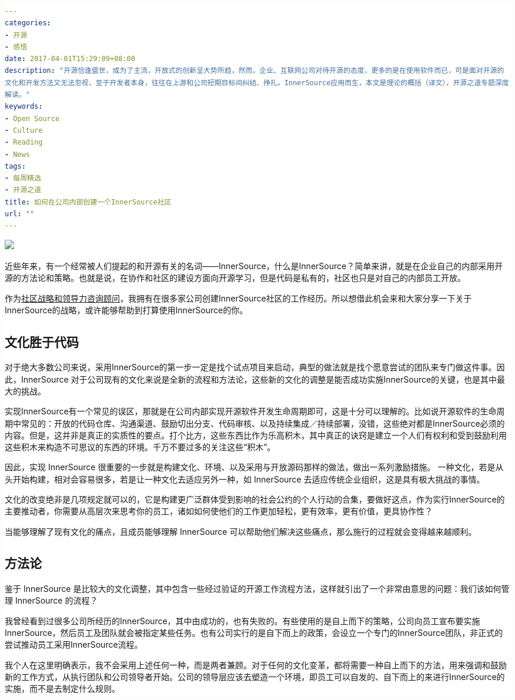 ```yaml
---
categories:
- 开源
- 感悟
date: 2017-04-01T15:29:09+08:00
description: "开源恰逢盛世，成为了主流，开放式的创新呈大势所趋，然而，企业、互联网公司对待开源的态度，更多的是在使用软件而已，可是面对开源的文化和开发方法又无法忽视，至于开发者本身，往往在上游和公司短期目标间纠结、挣扎。InnerSource应用而生，本文是理论的概括（译文），开源之道专题深度解读。"
keywords:
- Open Source
- Culture
- Reading
- News
tags:
- 每周精选
- 开源之道
title: 如何在公司内部创建一个InnerSource社区
url: ""
---
```


 ![](https://opensource.com/sites/default/files/styles/image-full-size/public/images/law/LAW_openisopen.png?itok=Tvs8E6Br)

 近些年来，有一个经常被人们提起的和开源有关的名词——InnerSource，什么是InnerSource？简单来讲，就是在企业自己的内部采用开源的方法论和策略。也就是说，在协作和社区的建设方面向开源学习，但是代码是私有的，社区也只是对自己的内部员工开放。

 作为[社区战略和领导力咨询顾问](http://www.jonobacon.org/consulting)，我拥有在很多家公司创建InnerSource社区的工作经历。所以想借此机会来和大家分享一下关于InnerSource的战略，或许能够帮助到打算使用InnerSource的你。

## 文化胜于代码

对于绝大多数公司来说，采用InnerSource的第一步一定是找个试点项目来启动，典型的做法就是找个愿意尝试的团队来专门做这件事。因此，InnerSource 对于公司现有的文化来说是全新的流程和方法论，这些新的文化的调整是能否成功实施InnerSource的关键，也是其中最大的挑战。

实现InnerSource有一个常见的误区，那就是在公司内部实现开源软件开发生命周期即可，这是十分可以理解的。比如说开源软件的生命周期中常见的：开放的代码仓库、沟通渠道、鼓励切出分支、代码审核、以及持续集成／持续部署，没错，这些绝对都是InnerSource必须的内容。但是，这并非是真正的实质性的要点。打个比方，这些东西比作为乐高积木，其中真正的诀窍是建立一个人们有权利和受到鼓励利用这些积木来构造不可思议的东西的环境。千万不要过多的关注这些“积木”。

因此，实现 InnerSource 很重要的一步就是构建文化、环境、以及采用与开放源码那样的做法，做出一系列激励措施。 一种文化，若是从头开始构建，相对会容易很多，若是让一种文化去适应另外一种，如 InnerSource 去适应传统企业组织，这是具有极大挑战的事情。

文化的改变绝非是几项规定就可以的，它是构建更广泛群体受到影响的社会公约的个人行动的合集，要做好这点，作为实行InnerSource的主要推动者，你需要从高层次来思考你的员工，诸如如何使他们的工作更加轻松，更有效率，更有价值，更具协作性？

当能够理解了现有文化的痛点，且成员能够理解 InnerSource 可以帮助他们解决这些痛点，那么施行的过程就会变得越来越顺利。

## 方法论

鉴于 InnerSource 是比较大的文化调整，其中包含一些经过验证的开源工作流程方法，这样就引出了一个非常由意思的问题：我们该如何管理 InnerSource 的流程？

我曾经看到过很多公司所经历的InnerSource，其中由成功的，也有失败的。有些使用的是自上而下的策略，公司向员工宣布要实施InnerSource，然后员工及团队就会被指定某些任务。也有公司实行的是自下而上的政策，会设立一个专门的InnerSource团队，非正式的尝试推动员工采用InnerSource流程。

我个人在这里明确表示，我不会采用上述任何一种，而是两者兼顾。对于任何的文化变革，都将需要一种自上而下的方法，用来强调和鼓励新的工作方式，从执行团队和公司领导者开始。公司的领导层应该去塑造一个环境，即员工可以自发的、自下而上的来进行InnerSource的实施，而不是去制定什么规则。
